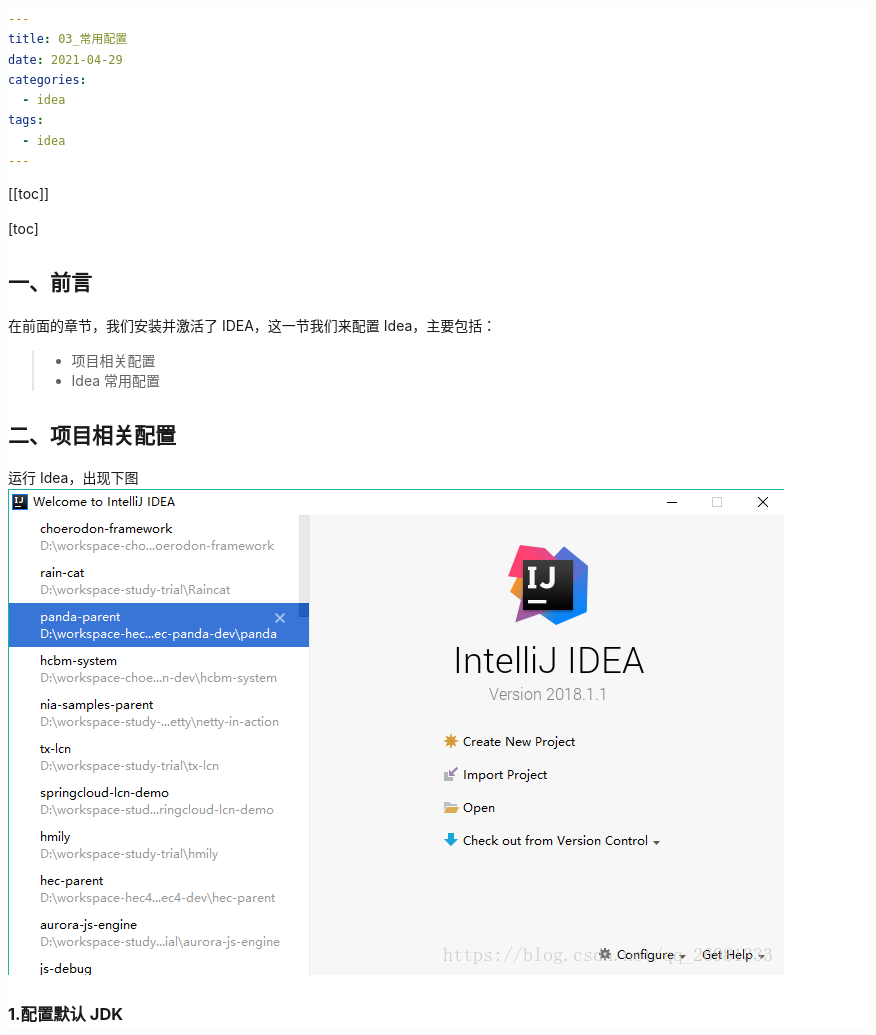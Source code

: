 ```yaml
---
title: 03_常用配置
date: 2021-04-29
categories:
  - idea
tags:
  - idea
---
```


[[toc]]

[toc]

## 一、前言

在前面的章节，我们安装并激活了 IDEA，这一节我们来配置 Idea，主要包括：

> - 项目相关配置
> - Idea 常用配置

## 二、项目相关配置

运行 Idea，出现下图
![在这里插入图片描述 ](./images/20181008133536362.png)

### 1.配置默认 JDK
